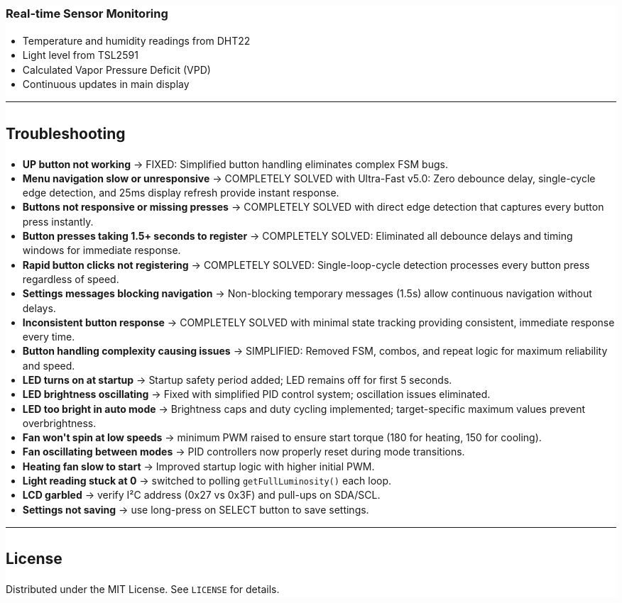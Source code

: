 ### Real-time Sensor Monitoring
- Temperature and humidity readings from DHT22
- Light level from TSL2591
- Calculated Vapor Pressure Deficit (VPD)
- Continuous updates in main display

---

## Troubleshooting

- **UP button not working** → FIXED: Simplified button handling eliminates complex FSM bugs.
- **Menu navigation slow or unresponsive** → COMPLETELY SOLVED with Ultra-Fast v5.0: Zero debounce delay, single-cycle edge detection, and 25ms display refresh provide instant response.
- **Buttons not responsive or missing presses** → COMPLETELY SOLVED with direct edge detection that captures every button press instantly.
- **Button presses taking 1.5+ seconds to register** → COMPLETELY SOLVED: Eliminated all debounce delays and timing windows for immediate response.
- **Rapid button clicks not registering** → COMPLETELY SOLVED: Single-loop-cycle detection processes every button press regardless of speed.
- **Settings messages blocking navigation** → Non-blocking temporary messages (1.5s) allow continuous navigation without delays.
- **Inconsistent button response** → COMPLETELY SOLVED with minimal state tracking providing consistent, immediate response every time.
- **Button handling complexity causing issues** → SIMPLIFIED: Removed FSM, combos, and repeat logic for maximum reliability and speed.
- **LED turns on at startup** → Startup safety period added; LED remains off for first 5 seconds.
- **LED brightness oscillating** → Fixed with simplified PID control system; oscillation issues eliminated.
- **LED too bright in auto mode** → Brightness caps and duty cycling implemented; target-specific maximum values prevent overbrightness.
- **Fan won't spin at low speeds** → minimum PWM raised to ensure start torque (180 for heating, 150 for cooling).
- **Fan oscillating between modes** → PID controllers now properly reset during mode transitions.
- **Heating fan slow to start** → Improved startup logic with higher initial PWM.
- **Light reading stuck at 0** → switched to polling `getFullLuminosity()` each loop.  
- **LCD garbled** → verify I²C address (0x27 vs 0x3F) and pull-ups on SDA/SCL.
- **Settings not saving** → use long-press on SELECT button to save settings.

---

## License

Distributed under the MIT License. See `LICENSE` for details.  
